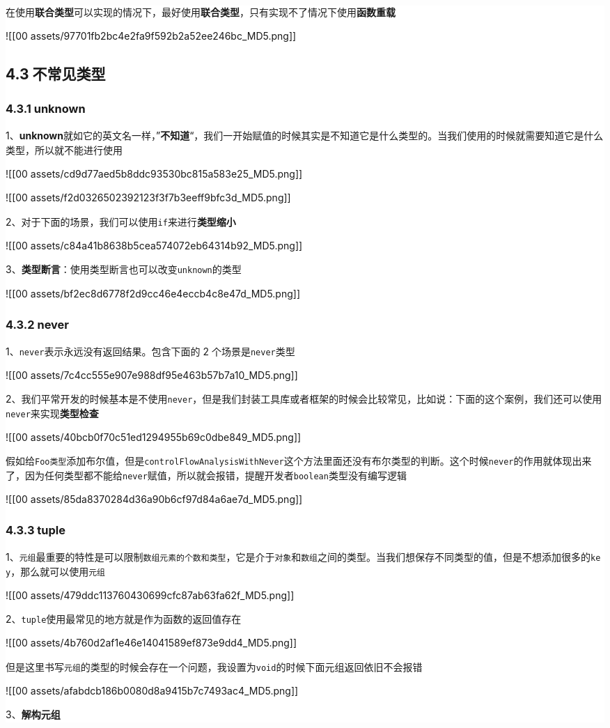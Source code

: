 在使用**联合类型**可以实现的情况下，最好使用**联合类型**，只有实现不了情况下使用**函数重载**

![[00 assets/97701fb2bc4e2fa9f592b2a52ee246bc_MD5.png]]

## 4.3 不常见类型

### 4.3.1 unknown

1、**unknown**就如它的英文名一样，”**不知道**“，我们一开始赋值的时候其实是不知道它是什么类型的。当我们使用的时候就需要知道它是什么类型，所以就不能进行使用

![[00 assets/cd9d77aed5b8ddc93530bc815a583e25_MD5.png]]

![[00 assets/f2d0326502392123f3f7b3eeff9bfc3d_MD5.png]]

2、对于下面的场景，我们可以使用`if`来进行**类型缩小**

![[00 assets/c84a41b8638b5cea574072eb64314b92_MD5.png]]

3、**类型断言**：使用类型断言也可以改变`unknown`的类型

![[00 assets/bf2ec8d6778f2d9cc46e4eccb4c8e47d_MD5.png]]

### 4.3.2 never

1、`never`表示永远没有返回结果。包含下面的 2 个场景是`never`类型

![[00 assets/7c4cc555e907e988df95e463b57b7a10_MD5.png]]

2、我们平常开发的时候基本是不使用`never`，但是我们封装工具库或者框架的时候会比较常见，比如说：下面的这个案例，我们还可以使用`never`来实现**类型检查**

![[00 assets/40bcb0f70c51ed1294955b69c0dbe849_MD5.png]]

假如给`Foo类型`添加布尔值，但是`controlFlowAnalysisWithNever`这个方法里面还没有布尔类型的判断。这个时候`never`的作用就体现出来了，因为任何类型都不能给`never`赋值，所以就会报错，提醒开发者`boolean`类型没有编写逻辑

![[00 assets/85da8370284d36a90b6cf97d84a6ae7d_MD5.png]]

### 4.3.3 tuple

1、`元组`最重要的特性是可以限制`数组元素的个数和类型`，它是介于`对象`和`数组`之间的类型。当我们想保存不同类型的值，但是不想添加很多的`key`，那么就可以使用`元组`

![[00 assets/479ddc113760430699cfc87ab63fa62f_MD5.png]]

2、`tuple`使用最常见的地方就是作为函数的返回值存在

![[00 assets/4b760d2af1e46e14041589ef873e9dd4_MD5.png]]

但是这里书写`元组`的类型的时候会存在一个问题，我设置为`void`的时候下面元组返回依旧不会报错

![[00 assets/afabdcb186b0080d8a9415b7c7493ac4_MD5.png]]

3、**解构元组**


  [key: string]: any;